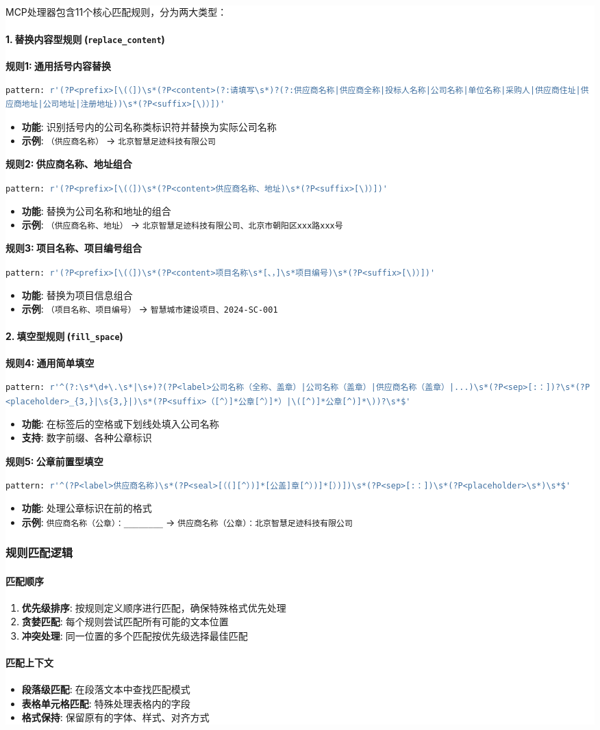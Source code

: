 MCP处理器包含11个核心匹配规则，分为两大类型：

#### 1. 替换内容型规则 (`replace_content`)

**规则1: 通用括号内容替换**
```python
pattern: r'(?P<prefix>[\(（])\s*(?P<content>(?:请填写\s*)?(?:供应商名称|供应商全称|投标人名称|公司名称|单位名称|采购人|供应商住址|供应商地址|公司地址|注册地址))\s*(?P<suffix>[\)）])'
```
- **功能**: 识别括号内的公司名称类标识符并替换为实际公司名称
- **示例**: `（供应商名称）` → `北京智慧足迹科技有限公司`

**规则2: 供应商名称、地址组合**
```python
pattern: r'(?P<prefix>[\(（])\s*(?P<content>供应商名称、地址)\s*(?P<suffix>[\)）])'
```
- **功能**: 替换为公司名称和地址的组合
- **示例**: `（供应商名称、地址）` → `北京智慧足迹科技有限公司、北京市朝阳区xxx路xxx号`

**规则3: 项目名称、项目编号组合**
```python
pattern: r'(?P<prefix>[\(（])\s*(?P<content>项目名称\s*[、，]\s*项目编号)\s*(?P<suffix>[\)）])'
```
- **功能**: 替换为项目信息组合
- **示例**: `（项目名称、项目编号）` → `智慧城市建设项目、2024-SC-001`

#### 2. 填空型规则 (`fill_space`)

**规则4: 通用简单填空**
```python
pattern: r'^(?:\s*\d+\.\s*|\s+)?(?P<label>公司名称（全称、盖章）|公司名称（盖章）|供应商名称（盖章）|...)\s*(?P<sep>[:：])?\s*(?P<placeholder>_{3,}|\s{3,}|)\s*(?P<suffix>（[^）]*公章[^）]*）|\([^)]*公章[^)]*\))?\s*$'
```
- **功能**: 在标签后的空格或下划线处填入公司名称
- **支持**: 数字前缀、各种公章标识

**规则5: 公章前置型填空**
```python
pattern: r'^(?P<label>供应商名称)\s*(?P<seal>[（(][^）)]*[公盖]章[^）)]*[）)])\s*(?P<sep>[:：])\s*(?P<placeholder>\s*)\s*$'
```
- **功能**: 处理公章标识在前的格式
- **示例**: `供应商名称（公章）：________` → `供应商名称（公章）：北京智慧足迹科技有限公司`

### 规则匹配逻辑

#### 匹配顺序
1. **优先级排序**: 按规则定义顺序进行匹配，确保特殊格式优先处理
2. **贪婪匹配**: 每个规则尝试匹配所有可能的文本位置
3. **冲突处理**: 同一位置的多个匹配按优先级选择最佳匹配

#### 匹配上下文
- **段落级匹配**: 在段落文本中查找匹配模式
- **表格单元格匹配**: 特殊处理表格内的字段
- **格式保持**: 保留原有的字体、样式、对齐方式
